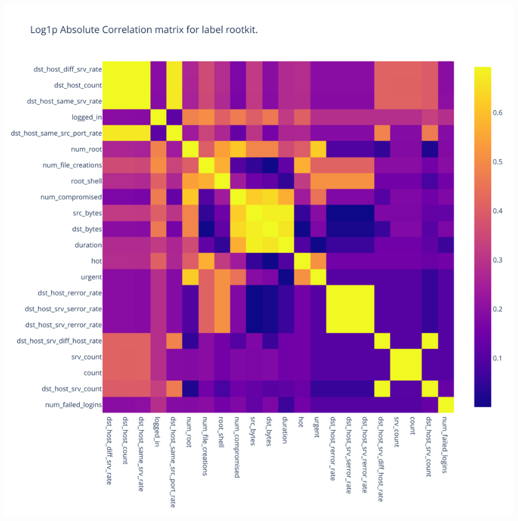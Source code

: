 ![svg](EDA-for-Cybersecurity-Intrusion-Detection_files/EDA-for-Cybersecurity-Intrusion-Detection_25_17.svg)
    



    